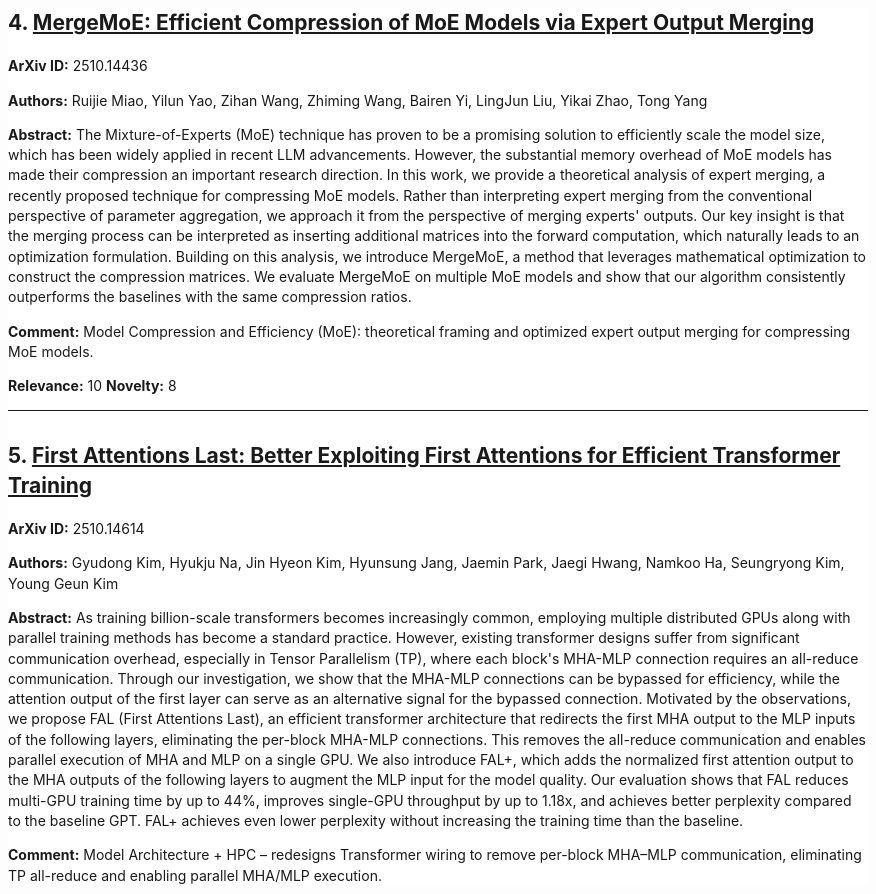 ## 4. [MergeMoE: Efficient Compression of MoE Models via Expert Output Merging](https://arxiv.org/abs/2510.14436) <a id="link4"></a>

**ArXiv ID:** 2510.14436

**Authors:** Ruijie Miao, Yilun Yao, Zihan Wang, Zhiming Wang, Bairen Yi, LingJun Liu, Yikai Zhao, Tong Yang

**Abstract:** The Mixture-of-Experts (MoE) technique has proven to be a promising solution to efficiently scale the model size, which has been widely applied in recent LLM advancements. However, the substantial memory overhead of MoE models has made their compression an important research direction. In this work, we provide a theoretical analysis of expert merging, a recently proposed technique for compressing MoE models. Rather than interpreting expert merging from the conventional perspective of parameter aggregation, we approach it from the perspective of merging experts' outputs. Our key insight is that the merging process can be interpreted as inserting additional matrices into the forward computation, which naturally leads to an optimization formulation. Building on this analysis, we introduce MergeMoE, a method that leverages mathematical optimization to construct the compression matrices. We evaluate MergeMoE on multiple MoE models and show that our algorithm consistently outperforms the baselines with the same compression ratios.

**Comment:** Model Compression and Efficiency (MoE): theoretical framing and optimized expert output merging for compressing MoE models.

**Relevance:** 10
**Novelty:** 8

---

## 5. [First Attentions Last: Better Exploiting First Attentions for Efficient Transformer Training](https://arxiv.org/abs/2510.14614) <a id="link5"></a>

**ArXiv ID:** 2510.14614

**Authors:** Gyudong Kim, Hyukju Na, Jin Hyeon Kim, Hyunsung Jang, Jaemin Park, Jaegi Hwang, Namkoo Ha, Seungryong Kim, Young Geun Kim

**Abstract:** As training billion-scale transformers becomes increasingly common, employing multiple distributed GPUs along with parallel training methods has become a standard practice. However, existing transformer designs suffer from significant communication overhead, especially in Tensor Parallelism (TP), where each block's MHA-MLP connection requires an all-reduce communication. Through our investigation, we show that the MHA-MLP connections can be bypassed for efficiency, while the attention output of the first layer can serve as an alternative signal for the bypassed connection. Motivated by the observations, we propose FAL (First Attentions Last), an efficient transformer architecture that redirects the first MHA output to the MLP inputs of the following layers, eliminating the per-block MHA-MLP connections. This removes the all-reduce communication and enables parallel execution of MHA and MLP on a single GPU. We also introduce FAL+, which adds the normalized first attention output to the MHA outputs of the following layers to augment the MLP input for the model quality. Our evaluation shows that FAL reduces multi-GPU training time by up to 44%, improves single-GPU throughput by up to 1.18x, and achieves better perplexity compared to the baseline GPT. FAL+ achieves even lower perplexity without increasing the training time than the baseline.

**Comment:** Model Architecture + HPC – redesigns Transformer wiring to remove per-block MHA–MLP communication, eliminating TP all-reduce and enabling parallel MHA/MLP execution.
